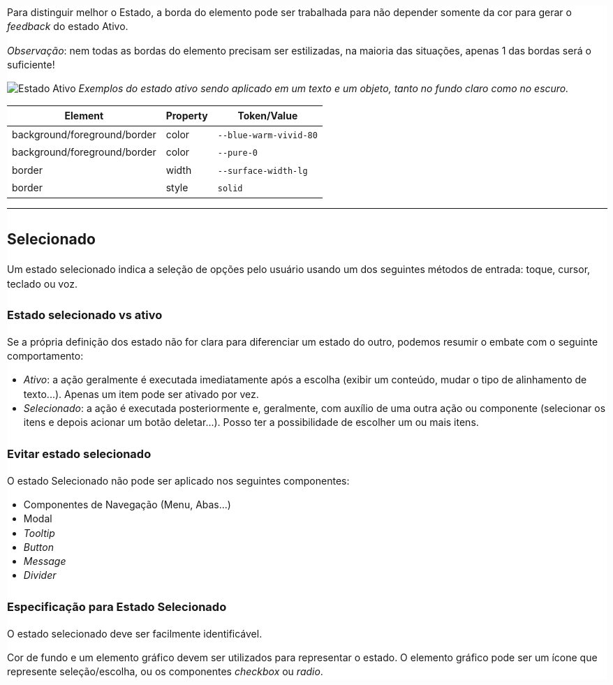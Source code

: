 Para distinguir melhor o Estado, a borda do elemento pode ser trabalhada para não depender somente da cor para gerar o *feedback* do estado Ativo.

*Observação*: nem todas as bordas do elemento precisam ser estilizadas, na maioria das situações, apenas 1 das bordas será o suficiente!

![Estado Ativo](imagens/ativo.png)
*Exemplos do estado ativo sendo aplicado em um texto e um objeto, tanto no fundo claro como no escuro.*

| Element                      | Property | Token/Value            |
| ---------------------------- | -------- | ---------------------- |
| background/foreground/border | color    | `--blue-warm-vivid-80` |
| background/foreground/border | color    | `--pure-0`             |
| border                       | width    | `--surface-width-lg`   |
| border                       | style    | `solid`                |

---

## Selecionado

Um estado selecionado indica a seleção de opções pelo usuário usando um dos seguintes métodos de entrada: toque, cursor, teclado ou voz.

### Estado selecionado vs ativo

Se a própria definição dos estado não for clara para diferenciar um estado do outro, podemos resumir o embate com o seguinte comportamento:

-   *Ativo*: a ação geralmente é executada imediatamente após a escolha (exibir um conteúdo, mudar o tipo de alinhamento de texto...). Apenas um item pode ser ativado por vez.
-   *Selecionado*: a ação é executada posteriormente e, geralmente, com auxílio de uma outra ação ou componente (selecionar os itens e depois acionar um botão deletar...). Posso ter a possibilidade de escolher um ou mais itens.

### Evitar estado selecionado

O estado Selecionado não pode ser aplicado nos seguintes componentes:

-   Componentes de Navegação (Menu, Abas...)
-   Modal
-   *Tooltip*
-   *Button*
-   *Message*
-   *Divider*

### Especificação para Estado Selecionado

O estado selecionado deve ser facilmente identificável.

Cor de fundo e um elemento gráfico devem ser utilizados para representar o estado. O elemento gráfico pode ser um ícone que represente seleção/escolha, ou os componentes *checkbox* ou *radio*.
